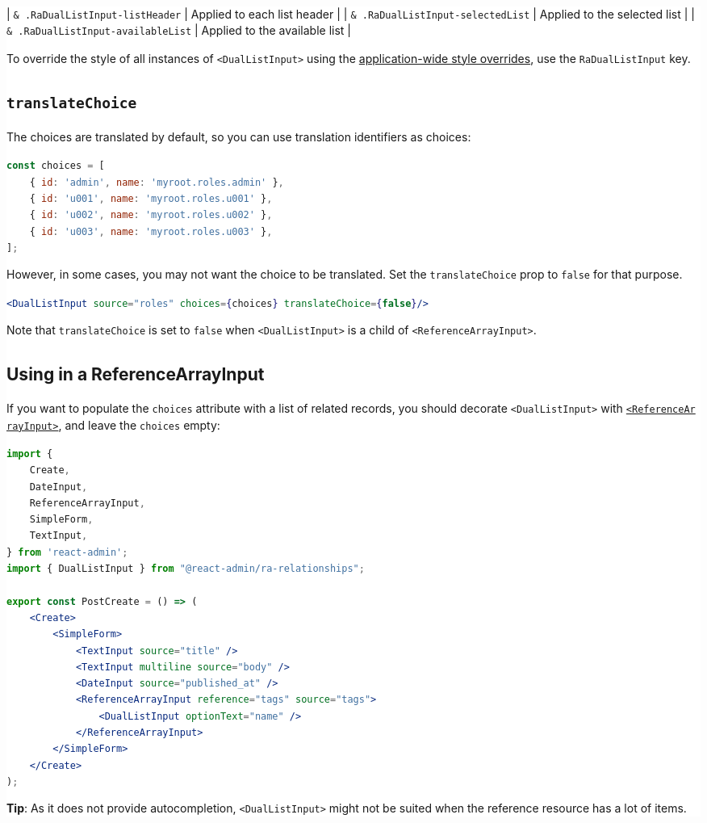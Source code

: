 | `& .RaDualListInput-listHeader`    | Applied to each list header      |
| `& .RaDualListInput-selectedList`  | Applied to the selected list     |
| `& .RaDualListInput-availableList` | Applied to the available list    |

To override the style of all instances of `<DualListInput>` using the [application-wide style overrides](./AppTheme.md#theming-individual-components), use the `RaDualListInput` key.


## `translateChoice`

The choices are translated by default, so you can use translation identifiers as choices:

```jsx
const choices = [
    { id: 'admin', name: 'myroot.roles.admin' },
    { id: 'u001', name: 'myroot.roles.u001' },
    { id: 'u002', name: 'myroot.roles.u002' },
    { id: 'u003', name: 'myroot.roles.u003' },
];
```

However, in some cases, you may not want the choice to be translated. Set the `translateChoice` prop to `false` for that purpose.

```jsx
<DualListInput source="roles" choices={choices} translateChoice={false}/>
```

Note that `translateChoice` is set to `false` when `<DualListInput>` is a child of `<ReferenceArrayInput>`.

## Using in a ReferenceArrayInput

If you want to populate the `choices` attribute with a list of related records, you should decorate `<DualListInput>` with [`<ReferenceArrayInput>`](./ReferenceArrayInput.md), and leave the `choices` empty:

```jsx
import {
    Create,
    DateInput,
    ReferenceArrayInput,
    SimpleForm,
    TextInput,
} from 'react-admin';
import { DualListInput } from "@react-admin/ra-relationships";

export const PostCreate = () => (
    <Create>
        <SimpleForm>
            <TextInput source="title" />
            <TextInput multiline source="body" />
            <DateInput source="published_at" />
            <ReferenceArrayInput reference="tags" source="tags">
                <DualListInput optionText="name" />
            </ReferenceArrayInput>
        </SimpleForm>
    </Create>
);
```

**Tip**: As it does not provide autocompletion, `<DualListInput>` might not be suited when the reference resource has a lot of items.

